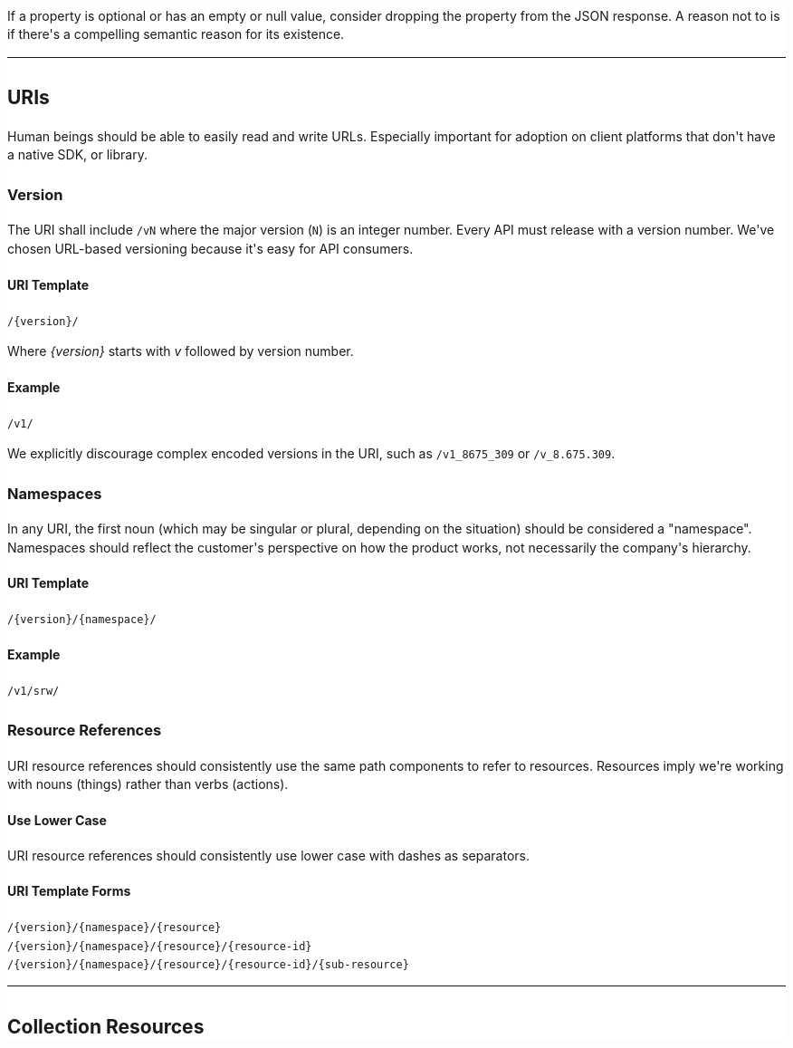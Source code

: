 If a property is optional or has an empty or null value, consider dropping the property from the JSON response. A reason not to is if there's a compelling semantic reason for its existence.

-----------------------

## URIs

Human beings should be able to easily read and write URLs. Especially important for adoption on client platforms that don't have a native SDK, or library.  

### Version

The URI shall include `/vN` where the major version (`N`) is an integer number. Every API must release with a version number. We've chosen URL-based versioning because it's easy for API consumers.

#### URI Template
	/{version}/

Where _{version}_ starts with _v_ followed by version number.

#### Example
	/v1/
	
We explicitly discourage complex encoded versions in the URI, such as `/v1_8675_309` or `/v_8.675.309`.

### Namespaces

In any URI, the first noun (which may be singular or plural, depending on the situation) should be considered a "namespace". Namespaces should reflect the customer's perspective on how the product works, not necessarily the company's hierarchy. 

#### URI Template
	/{version}/{namespace}/

#### Example
	/v1/srw/

### Resource References
URI resource references should consistently use the same path components to refer to resources. Resources imply we're working with nouns (things) rather than verbs (actions). 

#### Use Lower Case
URI resource references should consistently use lower case with dashes as separators.

#### URI Template Forms
	/{version}/{namespace}/{resource}
	/{version}/{namespace}/{resource}/{resource-id}
	/{version}/{namespace}/{resource}/{resource-id}/{sub-resource}

-----------------------

## Collection Resources
